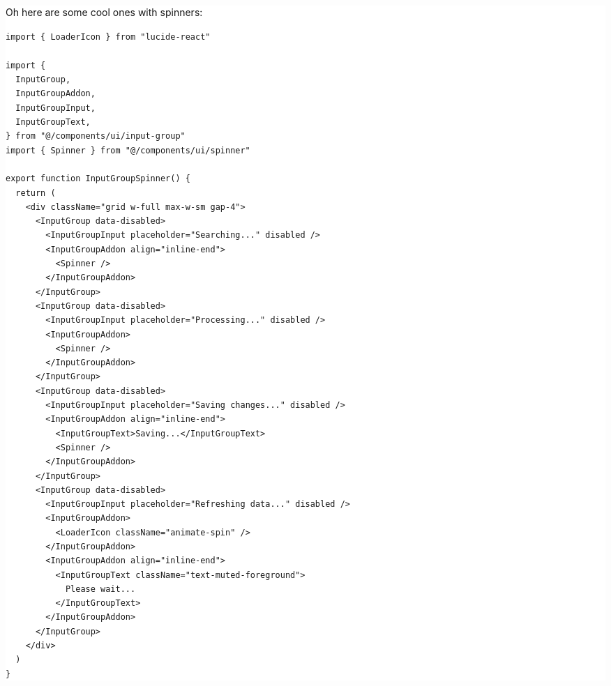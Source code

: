 Oh here are some cool ones with spinners:

```tsx
import { LoaderIcon } from "lucide-react"

import {
  InputGroup,
  InputGroupAddon,
  InputGroupInput,
  InputGroupText,
} from "@/components/ui/input-group"
import { Spinner } from "@/components/ui/spinner"

export function InputGroupSpinner() {
  return (
    <div className="grid w-full max-w-sm gap-4">
      <InputGroup data-disabled>
        <InputGroupInput placeholder="Searching..." disabled />
        <InputGroupAddon align="inline-end">
          <Spinner />
        </InputGroupAddon>
      </InputGroup>
      <InputGroup data-disabled>
        <InputGroupInput placeholder="Processing..." disabled />
        <InputGroupAddon>
          <Spinner />
        </InputGroupAddon>
      </InputGroup>
      <InputGroup data-disabled>
        <InputGroupInput placeholder="Saving changes..." disabled />
        <InputGroupAddon align="inline-end">
          <InputGroupText>Saving...</InputGroupText>
          <Spinner />
        </InputGroupAddon>
      </InputGroup>
      <InputGroup data-disabled>
        <InputGroupInput placeholder="Refreshing data..." disabled />
        <InputGroupAddon>
          <LoaderIcon className="animate-spin" />
        </InputGroupAddon>
        <InputGroupAddon align="inline-end">
          <InputGroupText className="text-muted-foreground">
            Please wait...
          </InputGroupText>
        </InputGroupAddon>
      </InputGroup>
    </div>
  )
}

```
